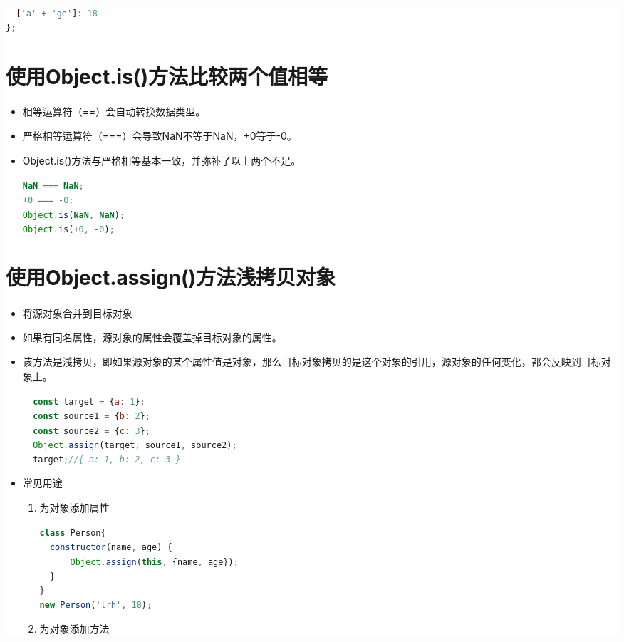 ```js
  ['a' + 'ge']: 18
};
```







# 使用Object.is()方法比较两个值相等

* 相等运算符（==）会自动转换数据类型。
* 严格相等运算符（===）会导致NaN不等于NaN，+0等于-0。
* Object.is()方法与严格相等基本一致，并弥补了以上两个不足。

  ```js
  NaN === NaN;
  +0 === -0;
  Object.is(NaN, NaN);
  Object.is(+0, -0);
  ```





# 使用Object.assign()方法浅拷贝对象

* 将源对象合并到目标对象

* 如果有同名属性，源对象的属性会覆盖掉目标对象的属性。

* 该方法是浅拷贝，即如果源对象的某个属性值是对象，那么目标对象拷贝的是这个对象的引用，源对象的任何变化，都会反映到目标对象上。

  ```js
    const target = {a: 1};
    const source1 = {b: 2};
    const source2 = {c: 3};
    Object.assign(target, source1, source2);
    target;//{ a: 1, b: 2, c: 3 }
  ```

* 常见用途

  1. 为对象添加属性

      ```js
      class Person{
      	constructor(name, age) {
            Object.assign(this, {name, age});
      	}
      }
      new Person('lrh', 18); 
      ```
    
  2. 为对象添加方法
